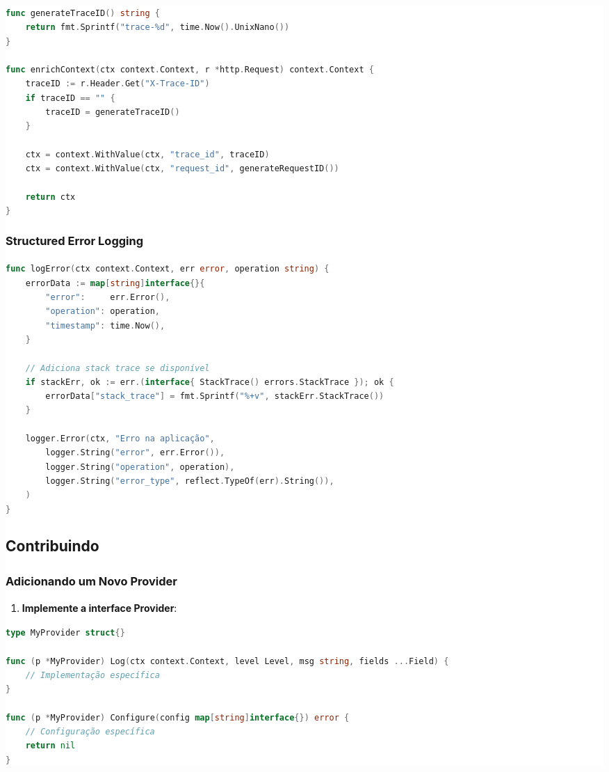 ```go
func generateTraceID() string {
    return fmt.Sprintf("trace-%d", time.Now().UnixNano())
}

func enrichContext(ctx context.Context, r *http.Request) context.Context {
    traceID := r.Header.Get("X-Trace-ID")
    if traceID == "" {
        traceID = generateTraceID()
    }
    
    ctx = context.WithValue(ctx, "trace_id", traceID)
    ctx = context.WithValue(ctx, "request_id", generateRequestID())
    
    return ctx
}
```

### Structured Error Logging

```go
func logError(ctx context.Context, err error, operation string) {
    errorData := map[string]interface{}{
        "error":     err.Error(),
        "operation": operation,
        "timestamp": time.Now(),
    }
    
    // Adiciona stack trace se disponível
    if stackErr, ok := err.(interface{ StackTrace() errors.StackTrace }); ok {
        errorData["stack_trace"] = fmt.Sprintf("%+v", stackErr.StackTrace())
    }
    
    logger.Error(ctx, "Erro na aplicação",
        logger.String("error", err.Error()),
        logger.String("operation", operation),
        logger.String("error_type", reflect.TypeOf(err).String()),
    )
}
```

## Contribuindo

### Adicionando um Novo Provider

1. **Implemente a interface Provider**:
```go
type MyProvider struct{}

func (p *MyProvider) Log(ctx context.Context, level Level, msg string, fields ...Field) {
    // Implementação específica
}

func (p *MyProvider) Configure(config map[string]interface{}) error {
    // Configuração específica
    return nil
}
```

